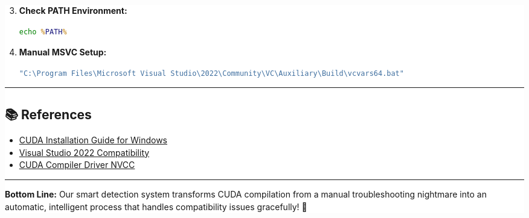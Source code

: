 3. **Check PATH Environment:**
   ```cmd
   echo %PATH%
   ```

4. **Manual MSVC Setup:**
   ```cmd
   "C:\Program Files\Microsoft Visual Studio\2022\Community\VC\Auxiliary\Build\vcvars64.bat"
   ```

---

## **📚 References**

- [CUDA Installation Guide for Windows](https://docs.nvidia.com/cuda/cuda-installation-guide-microsoft-windows/)
- [Visual Studio 2022 Compatibility](https://docs.nvidia.com/cuda/cuda-installation-guide-microsoft-windows/index.html#system-requirements)
- [CUDA Compiler Driver NVCC](https://docs.nvidia.com/cuda/cuda-compiler-driver-nvcc/)

---

**Bottom Line:** Our smart detection system transforms CUDA compilation from a manual troubleshooting nightmare into an automatic, intelligent process that handles compatibility issues gracefully! 🎯
